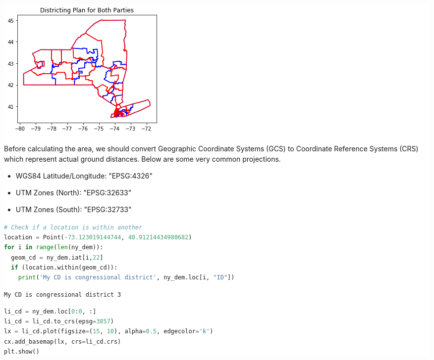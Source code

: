 ![png](polanalysis_files/polanalysis_20_1.png)


Before calculating the area, we should convert Geographic Coordinate Systems (GCS) to Coordinate Reference Systems (CRS) which represent actual ground distances. Below are some very common projections.

*   WGS84 Latitude/Longitude: "EPSG:4326"

*   UTM Zones (North): "EPSG:32633"

*   UTM Zones (South): "EPSG:32733"


```python
# Check if a location is within another
location = Point(-73.123019144744, 40.91214434980682)
for i in range(len(ny_dem)):
  geom_cd = ny_dem.iat[i,22]
  if (location.within(geom_cd)):
    print('My CD is congressional district', ny_dem.loc[i, "ID"])
```

    My CD is congressional district 3



```python
li_cd = ny_dem.loc[0:0, :]
li_cd = li_cd.to_crs(epsg=3857)
lx = li_cd.plot(figsize=(15, 10), alpha=0.5, edgecolor='k')
cx.add_basemap(lx, crs=li_cd.crs)
plt.show()
```

